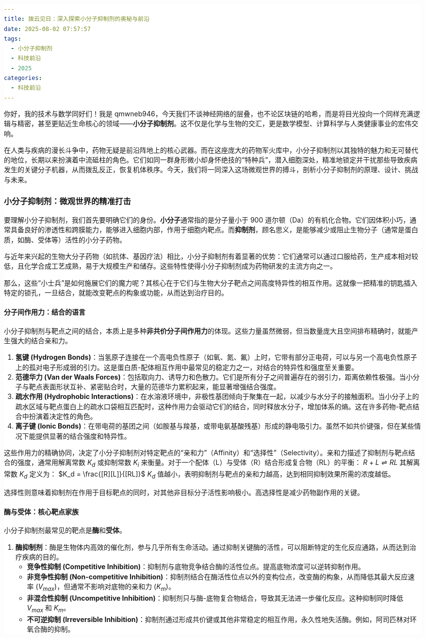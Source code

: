 ```yaml
---
title: 拨云见日：深入探索小分子抑制剂的奥秘与前沿
date: 2025-08-02 07:57:57
tags:
  - 小分子抑制剂
  - 科技前沿
  - 2025
categories:
  - 科技前沿
---
```


你好，我的技术与数学同好们！我是 qmwneb946，今天我们不谈神经网络的层叠，也不论区块链的哈希，而是将目光投向一个同样充满逻辑与精密，甚至更贴近生命核心的领域——**小分子抑制剂**。这不仅是化学与生物的交汇，更是数学模型、计算科学与人类健康事业的宏伟交响。

在人类与疾病的漫长斗争中，药物无疑是前沿阵地上的核心武器。而在这座庞大的药物军火库中，小分子抑制剂以其独特的魅力和无可替代的地位，长期以来扮演着中流砥柱的角色。它们如同一群身形微小却身怀绝技的“特种兵”，潜入细胞深处，精准地锁定并干扰那些导致疾病发生的关键分子机器，从而拨乱反正，恢复机体秩序。今天，我们将一同深入这场微观世界的搏斗，剖析小分子抑制剂的原理、设计、挑战与未来。

### 小分子抑制剂：微观世界的精准打击

要理解小分子抑制剂，我们首先要明确它们的身份。**小分子**通常指的是分子量小于 900 道尔顿（Da）的有机化合物。它们因体积小巧，通常具备良好的渗透性和跨膜能力，能够进入细胞内部，作用于细胞内靶点。而**抑制剂**，顾名思义，是能够减少或阻止生物分子（通常是蛋白质，如酶、受体等）活性的小分子药物。

与近年来兴起的生物大分子药物（如抗体、基因疗法）相比，小分子抑制剂有着显著的优势：它们通常可以通过口服给药，生产成本相对较低，且化学合成工艺成熟，易于大规模生产和储存。这些特性使得小分子抑制剂成为药物研发的主流方向之一。

那么，这些“小士兵”是如何施展它们的魔力呢？其核心在于它们与生物大分子靶点之间高度特异性的相互作用。这就像一把精准的钥匙插入特定的锁孔，一旦结合，就能改变靶点的构象或功能，从而达到治疗目的。

#### 分子间作用力：结合的语言

小分子抑制剂与靶点之间的结合，本质上是多种**非共价分子间作用力**的体现。这些力量虽然微弱，但当数量庞大且空间排布精确时，就能产生强大的结合亲和力。

1.  **氢键 (Hydrogen Bonds)**：当氢原子连接在一个高电负性原子（如氧、氮、氟）上时，它带有部分正电荷，可以与另一个高电负性原子上的孤对电子形成弱的引力。这是蛋白质-配体相互作用中最常见的稳定力之一，对结合的特异性和强度至关重要。
2.  **范德华力 (Van der Waals Forces)**：包括取向力、诱导力和色散力。它们是所有分子之间普遍存在的弱引力，距离依赖性极强。当小分子与靶点表面形状互补、紧密贴合时，大量的范德华力累积起来，能显著增强结合强度。
3.  **疏水作用 (Hydrophobic Interactions)**：在水溶液环境中，非极性基团倾向于聚集在一起，以减少与水分子的接触面积。当小分子上的疏水区域与靶点蛋白上的疏水口袋相互匹配时，这种作用力会驱动它们的结合，同时释放水分子，增加体系的熵。这在许多药物-靶点结合中扮演着决定性的角色。
4.  **离子键 (Ionic Bonds)**：在带电荷的基团之间（如胺基与羧基，或带电氨基酸残基）形成的静电吸引力。虽然不如共价键强，但在某些情况下能提供显著的结合强度和特异性。

这些作用力的精确协同，决定了小分子抑制剂对特定靶点的“亲和力”（Affinity）和“选择性”（Selectivity）。亲和力描述了抑制剂与靶点结合的强度，通常用解离常数 $K_d$ 或抑制常数 $K_i$ 来衡量。对于一个配体（L）与受体（R）结合形成复合物（RL）的平衡：
$R + L \rightleftharpoons RL$
其解离常数 $K_d$ 定义为：
$K_d = \frac{[R][L]}{[RL]}$
$K_d$ 值越小，表明抑制剂与靶点的亲和力越高，达到相同抑制效果所需的浓度越低。

选择性则意味着抑制剂在作用于目标靶点的同时，对其他非目标分子活性影响极小。高选择性是减少药物副作用的关键。

#### 酶与受体：核心靶点家族

小分子抑制剂最常见的靶点是**酶**和**受体**。

1.  **酶抑制剂**：酶是生物体内高效的催化剂，参与几乎所有生命活动。通过抑制关键酶的活性，可以阻断特定的生化反应通路，从而达到治疗疾病的目的。
    *   **竞争性抑制 (Competitive Inhibition)**：抑制剂与底物竞争结合酶的活性位点。提高底物浓度可以逆转抑制作用。
    *   **非竞争性抑制 (Non-competitive Inhibition)**：抑制剂结合在酶活性位点以外的变构位点，改变酶的构象，从而降低其最大反应速率 ($V_{max}$)，但通常不影响对底物的亲和力 ($K_m$)。
    *   **非混合性抑制 (Uncompetitive Inhibition)**：抑制剂只与酶-底物复合物结合，导致其无法进一步催化反应。这种抑制同时降低 $V_{max}$ 和 $K_m$。
    *   **不可逆抑制 (Irreversible Inhibition)**：抑制剂通过形成共价键或其他非常稳定的相互作用，永久性地失活酶。例如，阿司匹林对环氧合酶的抑制。
